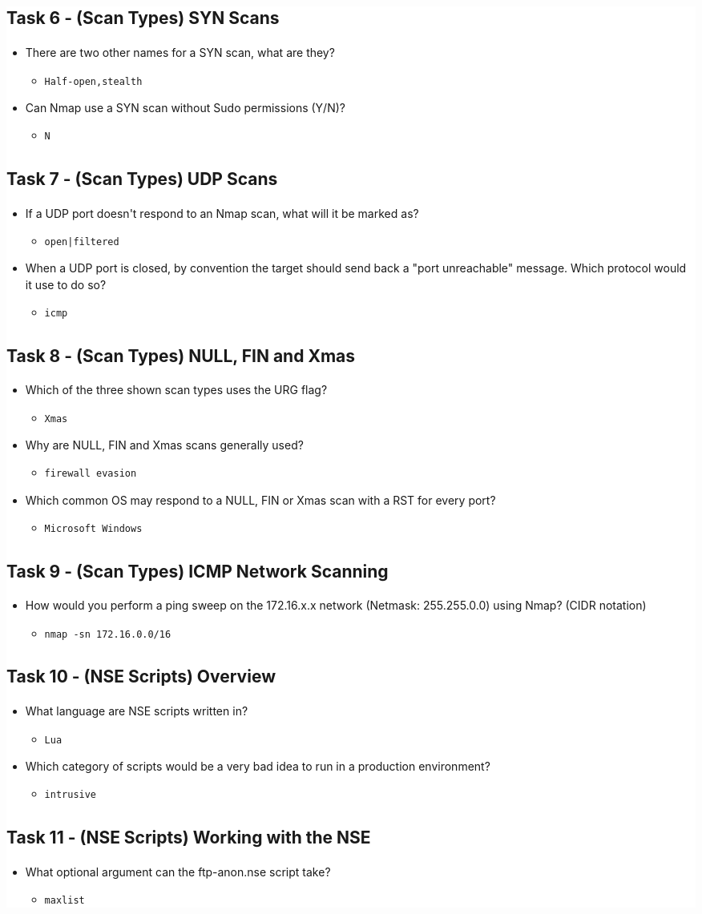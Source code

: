 ## Task 6 - (Scan Types) SYN Scans

- There are two other names for a SYN scan, what are they?

	- `Half-open,stealth`

- Can Nmap use a SYN scan without Sudo permissions (Y/N)?

	- `N`

## Task 7 - (Scan Types) UDP Scans

- If a UDP port doesn't respond to an Nmap scan, what will it be marked as?

	- `open|filtered`

- When a UDP port is closed, by convention the target should send back a "port unreachable" message. Which protocol would it use to do so?

	- `icmp`

## Task 8 - (Scan Types) NULL, FIN and Xmas

- Which of the three shown scan types uses the URG flag?

	- `Xmas`

- Why are NULL, FIN and Xmas scans generally used?

	- `firewall evasion`

- Which common OS may respond to a NULL, FIN or Xmas scan with a RST for every port?

	- `Microsoft Windows`

## Task 9 - (Scan Types) ICMP Network Scanning

- How would you perform a ping sweep on the 172.16.x.x network (Netmask: 255.255.0.0) using Nmap? (CIDR notation)

	- `nmap -sn 172.16.0.0/16`

## Task 10 - (NSE Scripts) Overview

- What language are NSE scripts written in?

	- `Lua`

- Which category of scripts would be a very bad idea to run in a production environment?

	- `intrusive`

## Task 11 - (NSE Scripts) Working with the NSE

- What optional argument can the ftp-anon.nse script take?

	- `maxlist`

